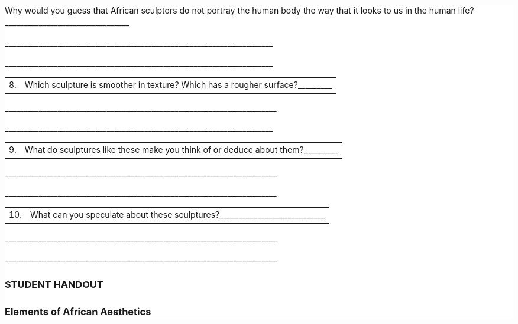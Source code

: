 </td>
<td>
Why would you guess that African sculptors do not portray the human body the
</td>
</tr>
</table>
way that it looks to us in the human life?_________________________________
<p>
_______________________________________________________________________
</p>
<p>
_______________________________________________________________________
</p>
<table border="0">
<tr>
<td>
8.
</td>
<td>
Which sculpture is smoother in texture?  Which has a rougher surface?_________
</td>
</tr>
</table>
________________________________________________________________________
<p>
_______________________________________________________________________
</p>
<table border="0">
<tr>
<td>
9.
</td>
<td>
What do sculptures like these make you think of or deduce about them?_________
</td>
</tr>
</table>
________________________________________________________________________
<p>
________________________________________________________________________
</p>
<table border="0">
<tr>
<td>
10.
</td>
<td>
What can you speculate about these sculptures?____________________________
</td>
</tr>
</table>
________________________________________________________________________
<p>
________________________________________________________________________
</p>
<h3>
STUDENT HANDOUT
</h3>
<h3>
Elements of African Aesthetics
</h3>
<h3>